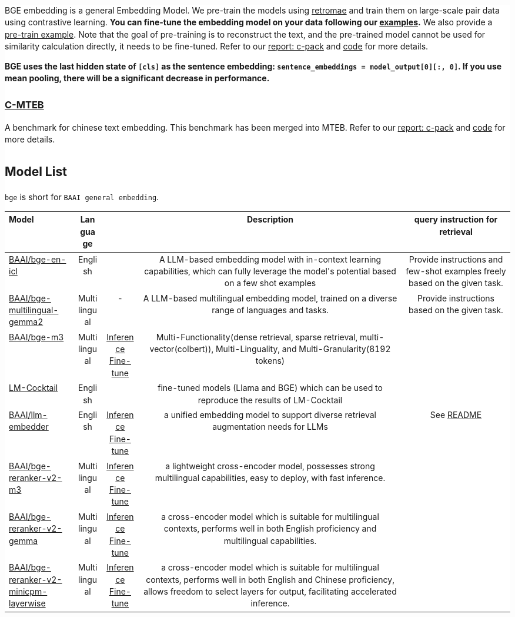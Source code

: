 BGE embedding is a general Embedding Model. We pre-train the models using [retromae](https://github.com/staoxiao/RetroMAE) and train them on large-scale pair data using contrastive learning. 
**You can fine-tune the embedding model on your data following our [examples](https://github.com/FlagOpen/FlagEmbedding/tree/master/examples/finetune).**
We also provide a [pre-train example](https://github.com/FlagOpen/FlagEmbedding/tree/master/examples/pretrain).
Note that the goal of pre-training is to reconstruct the text, and the pre-trained model cannot be used for similarity calculation directly, it needs to be fine-tuned.
Refer to our [report: c-pack](https://arxiv.org/pdf/2309.07597.pdf) and [code](https://github.com/FlagOpen/FlagEmbedding/blob/master/FlagEmbedding/baai_general_embedding/README.md) for more details.

**BGE uses the last hidden state of `[cls]` as the sentence embedding: `sentence_embeddings = model_output[0][:, 0]`. If you use mean pooling, there will be a significant decrease in performance.**


### [C-MTEB](https://github.com/FlagOpen/FlagEmbedding/tree/master/C_MTEB)
A benchmark for chinese text embedding. This benchmark has been merged into MTEB. 
Refer to our [report: c-pack](https://arxiv.org/pdf/2309.07597.pdf) and [code](https://github.com/FlagOpen/FlagEmbedding/tree/master/C_MTEB) for more details.


## Model List

`bge` is short for `BAAI general embedding`.

| Model                                                                     | Language |                                                                                                                                                                                             |                                                             Description                                                             |                                query instruction for retrieval                                 |
|:--------------------------------------------------------------------------|:--------:|:-------------------------------------------------------------------------------------------------------------------------------------------------------------------------------------------:|:-----------------------------------------------------------------------------------------------------------------------------------:|:----------------------------------------------------------------------------------------------:|
| [BAAI/bge-en-icl](https://huggingface.co/BAAI/bge-en-icl) | English | | A LLM-based embedding model with in-context learning capabilities, which can fully leverage the model's potential based on a few shot examples | Provide instructions and few-shot examples freely based on the given task. |
| [BAAI/bge-multilingual-gemma2](https://huggingface.co/BAAI/bge-multilingual-gemma2) |    Multilingual     |                              -                               | A LLM-based multilingual embedding model, trained on a diverse range of languages and tasks. |        Provide instructions based on the given task.         |
| [BAAI/bge-m3](https://huggingface.co/BAAI/bge-m3)                   |    Multilingual     |    [Inference](https://github.com/FlagOpen/FlagEmbedding/tree/master/FlagEmbedding/BGE_M3#usage) [Fine-tune](https://github.com/FlagOpen/FlagEmbedding/tree/master/FlagEmbedding/BGE_M3)    | Multi-Functionality(dense retrieval, sparse retrieval, multi-vector(colbert)), Multi-Linguality, and Multi-Granularity(8192 tokens) |  |
| [LM-Cocktail](https://huggingface.co/Shitao)                   |   English |                                                                                                                                                                                             |                     fine-tuned models (Llama and BGE) which can be used to reproduce the results of LM-Cocktail                     |  |
| [BAAI/llm-embedder](https://huggingface.co/BAAI/llm-embedder)             |   English | [Inference](https://github.com/FlagOpen/FlagEmbedding/tree/master/FlagEmbedding/llm_embedder) [Fine-tune](https://github.com/FlagOpen/FlagEmbedding/tree/master/FlagEmbedding/llm_embedder) |                         a unified embedding model to support diverse retrieval augmentation needs for LLMs                          | See [README](https://github.com/FlagOpen/FlagEmbedding/tree/master/FlagEmbedding/llm_embedder) |
| [BAAI/bge-reranker-v2-m3](https://huggingface.co/BAAI/bge-reranker-v2-m3) | Multilingual | [Inference](#usage-for-reranker) [Fine-tune](https://github.com/FlagOpen/FlagEmbedding/tree/master/examples/reranker) | a lightweight cross-encoder model, possesses strong multilingual capabilities, easy to deploy, with fast inference. |  |
| [BAAI/bge-reranker-v2-gemma](https://huggingface.co/BAAI/bge-reranker-v2-gemma) | Multilingual | [Inference](https://github.com/FlagOpen/FlagEmbedding/tree/master/FlagEmbedding/llm_reranker) [Fine-tune](https://github.com/FlagOpen/FlagEmbedding/tree/master/FlagEmbedding/llm_reranker) | a cross-encoder model which is suitable for multilingual contexts, performs well in both English proficiency and multilingual capabilities. |  |
| [BAAI/bge-reranker-v2-minicpm-layerwise](https://huggingface.co/BAAI/bge-reranker-v2-minicpm-layerwise) | Multilingual | [Inference](https://github.com/FlagOpen/FlagEmbedding/tree/master/FlagEmbedding/llm_reranker) [Fine-tune](https://github.com/FlagOpen/FlagEmbedding/tree/master/FlagEmbedding/llm_reranker) | a cross-encoder model which is suitable for multilingual contexts, performs well in both English and Chinese proficiency, allows freedom to select layers for output, facilitating accelerated inference. |  |
